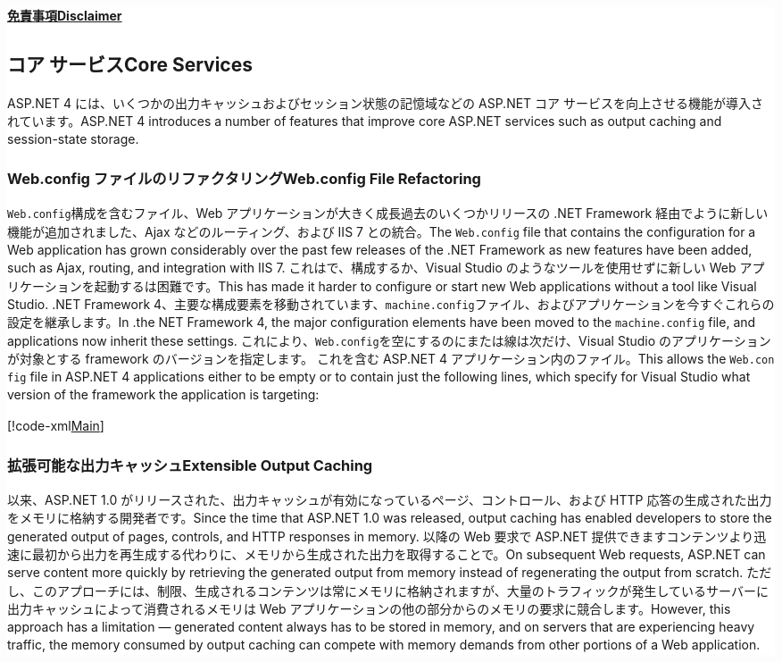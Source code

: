 
<span data-ttu-id="23aab-165">**[免責事項](#0.2__Toc253429298 "_Toc253429298")**</span><span class="sxs-lookup"><span data-stu-id="23aab-165">**[Disclaimer](#0.2__Toc253429298 "_Toc253429298")**</span></span>

<a id="0.2__Toc224729018"></a><a id="0.2__Toc253429238"></a><a id="0.2__Toc243304612"></a>

## <a name="core-services"></a><span data-ttu-id="23aab-166">コア サービス</span><span class="sxs-lookup"><span data-stu-id="23aab-166">Core Services</span></span>

<span data-ttu-id="23aab-167">ASP.NET 4 には、いくつかの出力キャッシュおよびセッション状態の記憶域などの ASP.NET コア サービスを向上させる機能が導入されています。</span><span class="sxs-lookup"><span data-stu-id="23aab-167">ASP.NET 4 introduces a number of features that improve core ASP.NET services such as output caching and session-state storage.</span></span>

<a id="0.2__Toc243304613"></a><a id="0.2__Toc253429239"></a><a id="0.2__Toc224729019"></a>

### <a name="webconfig-file-refactoring"></a><span data-ttu-id="23aab-168">Web.config ファイルのリファクタリング</span><span class="sxs-lookup"><span data-stu-id="23aab-168">Web.config File Refactoring</span></span>

<span data-ttu-id="23aab-169">`Web.config`構成を含むファイル、Web アプリケーションが大きく成長過去のいくつかリリースの .NET Framework 経由でように新しい機能が追加されました、Ajax などのルーティング、および IIS 7 との統合。</span><span class="sxs-lookup"><span data-stu-id="23aab-169">The `Web.config` file that contains the configuration for a Web application has grown considerably over the past few releases of the .NET Framework as new features have been added, such as Ajax, routing, and integration with IIS 7.</span></span> <span data-ttu-id="23aab-170">これはで、構成するか、Visual Studio のようなツールを使用せずに新しい Web アプリケーションを起動するは困難です。</span><span class="sxs-lookup"><span data-stu-id="23aab-170">This has made it harder to configure or start new Web applications without a tool like Visual Studio.</span></span> <span data-ttu-id="23aab-171">.NET Framework 4、主要な構成要素を移動されています、`machine.config`ファイル、およびアプリケーションを今すぐこれらの設定を継承します。</span><span class="sxs-lookup"><span data-stu-id="23aab-171">In .the NET Framework 4, the major configuration elements have been moved to the `machine.config` file, and applications now inherit these settings.</span></span> <span data-ttu-id="23aab-172">これにより、`Web.config`を空にするのにまたは線は次だけ、Visual Studio のアプリケーションが対象とする framework のバージョンを指定します。 これを含む ASP.NET 4 アプリケーション内のファイル。</span><span class="sxs-lookup"><span data-stu-id="23aab-172">This allows the `Web.config` file in ASP.NET 4 applications either to be empty or to contain just the following lines, which specify for Visual Studio what version of the framework the application is targeting:</span></span>

[!code-xml[Main](overview/samples/sample1.xml)]

<a id="0.2__Toc253429240"></a><a id="0.2__Toc243304614"></a>

### <a name="extensible-output-caching"></a><span data-ttu-id="23aab-173">拡張可能な出力キャッシュ</span><span class="sxs-lookup"><span data-stu-id="23aab-173">Extensible Output Caching</span></span>

<span data-ttu-id="23aab-174">以来、ASP.NET 1.0 がリリースされた、出力キャッシュが有効になっているページ、コントロール、および HTTP 応答の生成された出力をメモリに格納する開発者です。</span><span class="sxs-lookup"><span data-stu-id="23aab-174">Since the time that ASP.NET 1.0 was released, output caching has enabled developers to store the generated output of pages, controls, and HTTP responses in memory.</span></span> <span data-ttu-id="23aab-175">以降の Web 要求で ASP.NET 提供できますコンテンツより迅速に最初から出力を再生成する代わりに、メモリから生成された出力を取得することで。</span><span class="sxs-lookup"><span data-stu-id="23aab-175">On subsequent Web requests, ASP.NET can serve content more quickly by retrieving the generated output from memory instead of regenerating the output from scratch.</span></span> <span data-ttu-id="23aab-176">ただし、このアプローチには、制限、生成されるコンテンツは常にメモリに格納されますが、大量のトラフィックが発生しているサーバーに出力キャッシュによって消費されるメモリは Web アプリケーションの他の部分からのメモリの要求に競合します。</span><span class="sxs-lookup"><span data-stu-id="23aab-176">However, this approach has a limitation — generated content always has to be stored in memory, and on servers that are experiencing heavy traffic, the memory consumed by output caching can compete with memory demands from other portions of a Web application.</span></span>
